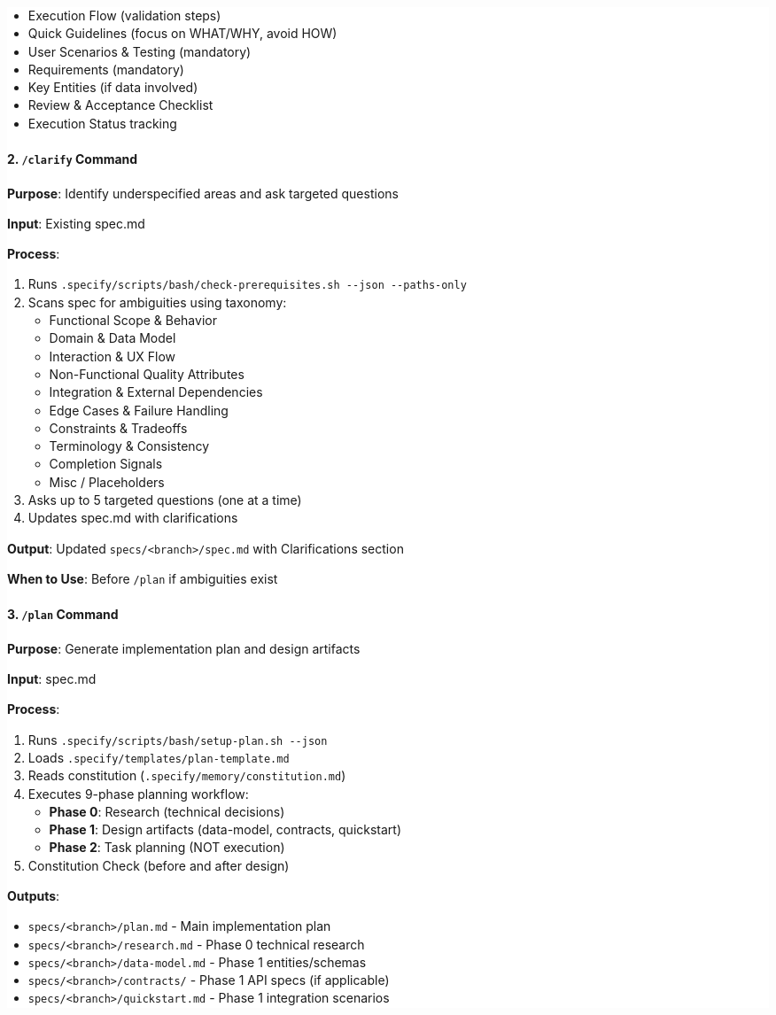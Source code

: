 - Execution Flow (validation steps)
- Quick Guidelines (focus on WHAT/WHY, avoid HOW)
- User Scenarios & Testing (mandatory)
- Requirements (mandatory)
- Key Entities (if data involved)
- Review & Acceptance Checklist
- Execution Status tracking

#### 2. `/clarify` Command

**Purpose**: Identify underspecified areas and ask targeted questions

**Input**: Existing spec.md

**Process**:

1. Runs `.specify/scripts/bash/check-prerequisites.sh --json --paths-only`
2. Scans spec for ambiguities using taxonomy:
   - Functional Scope & Behavior
   - Domain & Data Model
   - Interaction & UX Flow
   - Non-Functional Quality Attributes
   - Integration & External Dependencies
   - Edge Cases & Failure Handling
   - Constraints & Tradeoffs
   - Terminology & Consistency
   - Completion Signals
   - Misc / Placeholders
3. Asks up to 5 targeted questions (one at a time)
4. Updates spec.md with clarifications

**Output**: Updated `specs/<branch>/spec.md` with Clarifications section

**When to Use**: Before `/plan` if ambiguities exist

#### 3. `/plan` Command

**Purpose**: Generate implementation plan and design artifacts

**Input**: spec.md

**Process**:

1. Runs `.specify/scripts/bash/setup-plan.sh --json`
2. Loads `.specify/templates/plan-template.md`
3. Reads constitution (`.specify/memory/constitution.md`)
4. Executes 9-phase planning workflow:
   - **Phase 0**: Research (technical decisions)
   - **Phase 1**: Design artifacts (data-model, contracts, quickstart)
   - **Phase 2**: Task planning (NOT execution)
5. Constitution Check (before and after design)

**Outputs**:

- `specs/<branch>/plan.md` - Main implementation plan
- `specs/<branch>/research.md` - Phase 0 technical research
- `specs/<branch>/data-model.md` - Phase 1 entities/schemas
- `specs/<branch>/contracts/` - Phase 1 API specs (if applicable)
- `specs/<branch>/quickstart.md` - Phase 1 integration scenarios
